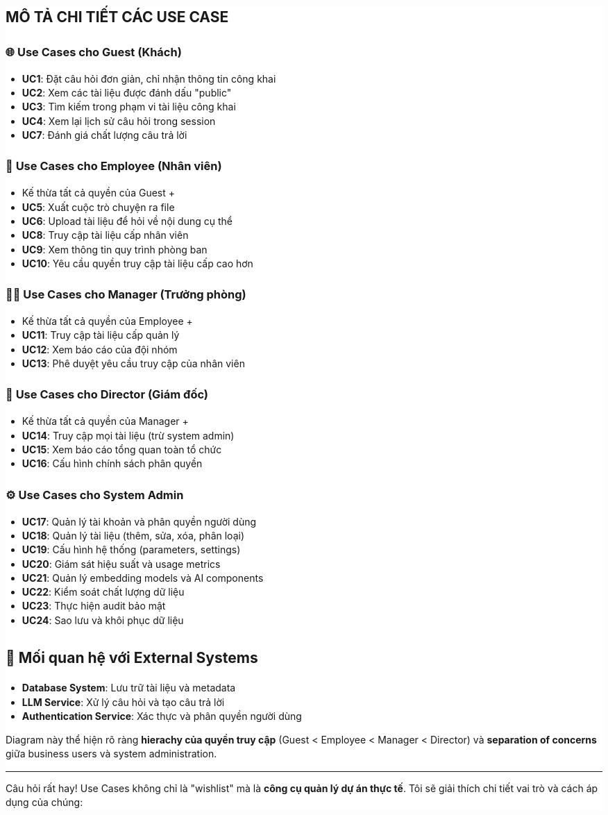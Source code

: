 ## MÔ TẢ CHI TIẾT CÁC USE CASE

### 🌐 **Use Cases cho Guest (Khách)**
- **UC1**: Đặt câu hỏi đơn giản, chỉ nhận thông tin công khai
- **UC2**: Xem các tài liệu được đánh dấu "public"
- **UC3**: Tìm kiếm trong phạm vi tài liệu công khai
- **UC4**: Xem lại lịch sử câu hỏi trong session
- **UC7**: Đánh giá chất lượng câu trả lời

### 👤 **Use Cases cho Employee (Nhân viên)**
- Kế thừa tất cả quyền của Guest +
- **UC5**: Xuất cuộc trò chuyện ra file
- **UC6**: Upload tài liệu để hỏi về nội dung cụ thể  
- **UC8**: Truy cập tài liệu cấp nhân viên
- **UC9**: Xem thông tin quy trình phòng ban
- **UC10**: Yêu cầu quyền truy cập tài liệu cấp cao hơn

### 👨‍💼 **Use Cases cho Manager (Trưởng phòng)**
- Kế thừa tất cả quyền của Employee +
- **UC11**: Truy cập tài liệu cấp quản lý
- **UC12**: Xem báo cáo của đội nhóm
- **UC13**: Phê duyệt yêu cầu truy cập của nhân viên

### 🏢 **Use Cases cho Director (Giám đốc)**
- Kế thừa tất cả quyền của Manager +
- **UC14**: Truy cập mọi tài liệu (trừ system admin)
- **UC15**: Xem báo cáo tổng quan toàn tổ chức
- **UC16**: Cấu hình chính sách phân quyền

### ⚙️ **Use Cases cho System Admin**
- **UC17**: Quản lý tài khoản và phân quyền người dùng
- **UC18**: Quản lý tài liệu (thêm, sửa, xóa, phân loại)
- **UC19**: Cấu hình hệ thống (parameters, settings)
- **UC20**: Giám sát hiệu suất và usage metrics
- **UC21**: Quản lý embedding models và AI components
- **UC22**: Kiểm soát chất lượng dữ liệu
- **UC23**: Thực hiện audit bảo mật
- **UC24**: Sao lưu và khôi phục dữ liệu

## 🔗 **Mối quan hệ với External Systems**
- **Database System**: Lưu trữ tài liệu và metadata
- **LLM Service**: Xử lý câu hỏi và tạo câu trả lời
- **Authentication Service**: Xác thực và phân quyền người dùng

Diagram này thể hiện rõ ràng **hierachy của quyền truy cập** (Guest < Employee < Manager < Director) và **separation of concerns** giữa business users và system administration.

---
Câu hỏi rất hay! Use Cases không chỉ là "wishlist" mà là **công cụ quản lý dự án thực tế**. Tôi sẽ giải thích chi tiết vai trò và cách áp dụng của chúng:
